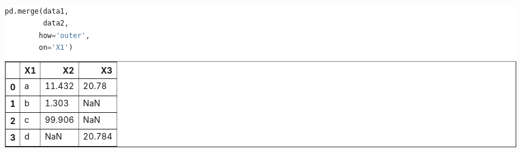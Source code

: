 


```python
pd.merge(data1,
         data2,
        how='outer',
        on='X1')
```




<div>
<style scoped>
    .dataframe tbody tr th:only-of-type {
        vertical-align: middle;
    }

    .dataframe tbody tr th {
        vertical-align: top;
    }

    .dataframe thead th {
        text-align: right;
    }
</style>
<table border="1" class="dataframe">
  <thead>
    <tr style="text-align: right;">
      <th></th>
      <th>X1</th>
      <th>X2</th>
      <th>X3</th>
    </tr>
  </thead>
  <tbody>
    <tr>
      <th>0</th>
      <td>a</td>
      <td>11.432</td>
      <td>20.78</td>
    </tr>
    <tr>
      <th>1</th>
      <td>b</td>
      <td>1.303</td>
      <td>NaN</td>
    </tr>
    <tr>
      <th>2</th>
      <td>c</td>
      <td>99.906</td>
      <td>NaN</td>
    </tr>
    <tr>
      <th>3</th>
      <td>d</td>
      <td>NaN</td>
      <td>20.784</td>
    </tr>
  </tbody>
</table>
</div>

